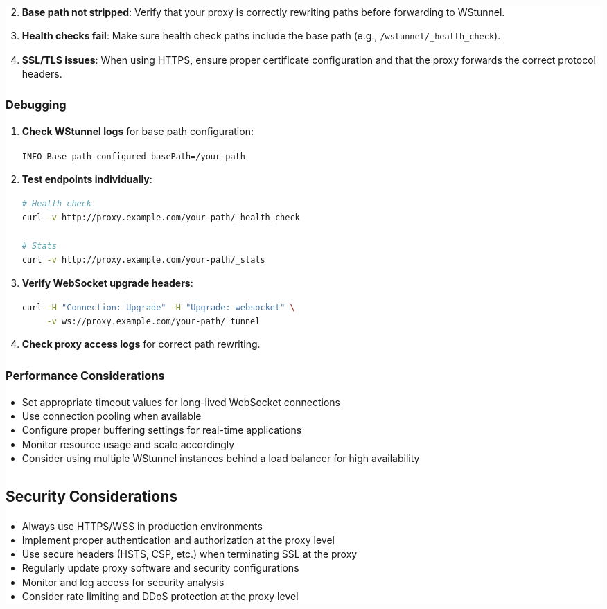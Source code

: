 2. **Base path not stripped**: Verify that your proxy is correctly rewriting paths before forwarding to WStunnel.

3. **Health checks fail**: Make sure health check paths include the base path (e.g., `/wstunnel/_health_check`).

4. **SSL/TLS issues**: When using HTTPS, ensure proper certificate configuration and that the proxy forwards the correct protocol headers.

### Debugging

1. **Check WStunnel logs** for base path configuration:
   ```
   INFO Base path configured basePath=/your-path
   ```

2. **Test endpoints individually**:
   ```bash
   # Health check
   curl -v http://proxy.example.com/your-path/_health_check
   
   # Stats
   curl -v http://proxy.example.com/your-path/_stats
   ```

3. **Verify WebSocket upgrade headers**:
   ```bash
   curl -H "Connection: Upgrade" -H "Upgrade: websocket" \
        -v ws://proxy.example.com/your-path/_tunnel
   ```

4. **Check proxy access logs** for correct path rewriting.

### Performance Considerations

- Set appropriate timeout values for long-lived WebSocket connections
- Use connection pooling when available
- Configure proper buffering settings for real-time applications
- Monitor resource usage and scale accordingly
- Consider using multiple WStunnel instances behind a load balancer for high availability

## Security Considerations

- Always use HTTPS/WSS in production environments
- Implement proper authentication and authorization at the proxy level
- Use secure headers (HSTS, CSP, etc.) when terminating SSL at the proxy
- Regularly update proxy software and security configurations
- Monitor and log access for security analysis
- Consider rate limiting and DDoS protection at the proxy level